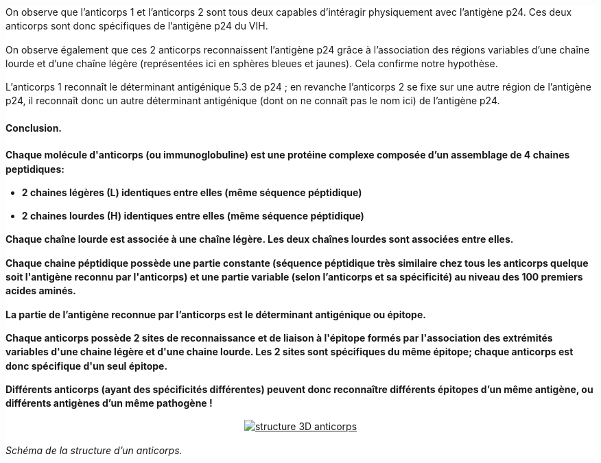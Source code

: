 On observe que l’anticorps 1 et l’anticorps 2 sont tous deux capables d’intéragir physiquement avec l’antigène p24. Ces deux anticorps sont donc spécifiques de l’antigène p24 du VIH.

On observe également que ces 2 anticorps reconnaissent l’antigène p24 grâce à l’association des régions variables d’une chaîne lourde et d’une chaîne légère (représentées ici en sphères bleues et jaunes). Cela confirme notre hypothèse. 

L’anticorps 1 reconnaît le déterminant antigénique 5.3 de p24 ; en revanche l’anticorps 2 se fixe sur une autre région de l’antigène p24, il reconnaît donc un autre déterminant antigénique (dont on ne connaît pas le nom ici) de l’antigène p24.

#### Conclusion.

<strong>

Chaque molécule d'anticorps (ou immunoglobuline) est une protéine complexe composée d’un assemblage de 4 chaines peptidiques:  
 
- 2 chaines légères (L) identiques entre elles (même séquence péptidique)

- 2 chaines lourdes (H) identiques entre elles (même séquence péptidique)

Chaque chaîne lourde est associée à une chaîne légère. Les deux chaînes lourdes sont associées entre elles.

Chaque chaine péptidique possède une partie constante (séquence péptidique très similaire chez tous les anticorps quelque soit l'antigène reconnu par l'anticorps) et une partie variable (selon l’anticorps et sa spécificité) au niveau des 100 premiers acides aminés. 

La partie de l’antigène reconnue par l’anticorps est le déterminant antigénique ou épitope. 

Chaque anticorps possède 2 sites de reconnaissance et de liaison à l'épitope formés par l'association des extrémités variables d'une chaine légère et d'une chaine lourde. Les 2 sites sont spécifiques du même épitope; chaque anticorps est donc spécifique d'un seul épitope.

Différents anticorps (ayant des spécificités différentes) peuvent donc reconnaître différents épitopes d’un même antigène, ou différents antigènes d’un même pathogène !

</strong>



<div align=center><a href="https://oversas.org/ipfs/QmeuyKdMu1zJ9MZDyWB7VXB9VpUHDZ4kQGXe4Ck5bAkcpk"><img src="https://oversas.org/ipfs/QmeuyKdMu1zJ9MZDyWB7VXB9VpUHDZ4kQGXe4Ck5bAkcpk" alt="structure 3D anticorps" width=60%></a></div>

*<p class=center>Schéma de la structure d’un anticorps.</p>*